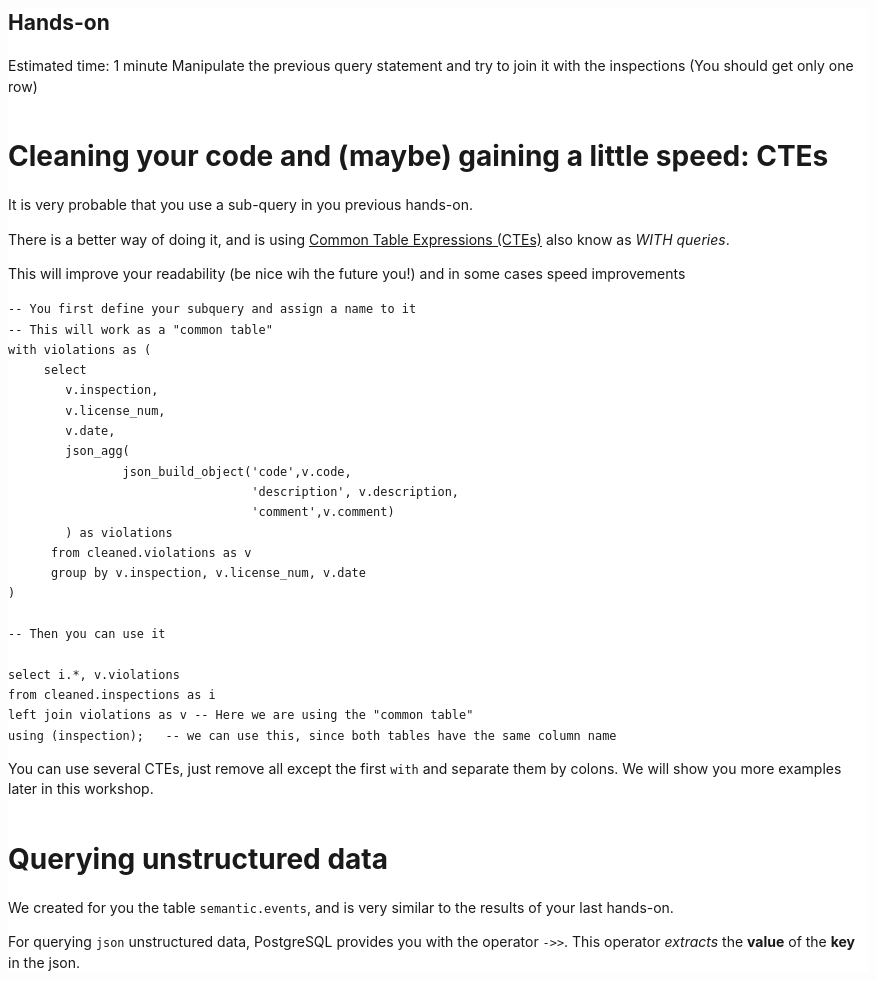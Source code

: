 
## Hands-on

Estimated time: 1 minute
Manipulate the previous query statement
and try to join it with the inspections (You should get
only one row)


# Cleaning your code and (maybe) gaining a little speed: CTEs

It is very probable that you use a sub-query in you previous hands-on.

There is a better way of doing it, and is using [Common Table Expressions (CTEs)](https://www.postgresql.org/docs/current/static/queries-with.html)
also know as *WITH queries*.

This will improve your readability (be nice wih the future you!) and in some cases speed
improvements

    -- You first define your subquery and assign a name to it
    -- This will work as a "common table"
    with violations as (
         select
            v.inspection,
            v.license_num,
            v.date,
            json_agg(
                    json_build_object('code',v.code,
                                      'description', v.description,
                                      'comment',v.comment)
            ) as violations
          from cleaned.violations as v
          group by v.inspection, v.license_num, v.date
    )

    -- Then you can use it

    select i.*, v.violations
    from cleaned.inspections as i
    left join violations as v -- Here we are using the "common table"
    using (inspection);   -- we can use this, since both tables have the same column name

You can use several CTEs, just remove all except the first `with` and
separate them by colons. We will show you more examples later in this workshop.


# Querying unstructured data

We created for you the table `semantic.events`, and is very similar
to the results of your last hands-on.

For querying `json` unstructured data, PostgreSQL provides you with the
operator `->>`. This operator *extracts* the **value** of the **key** in the json.
